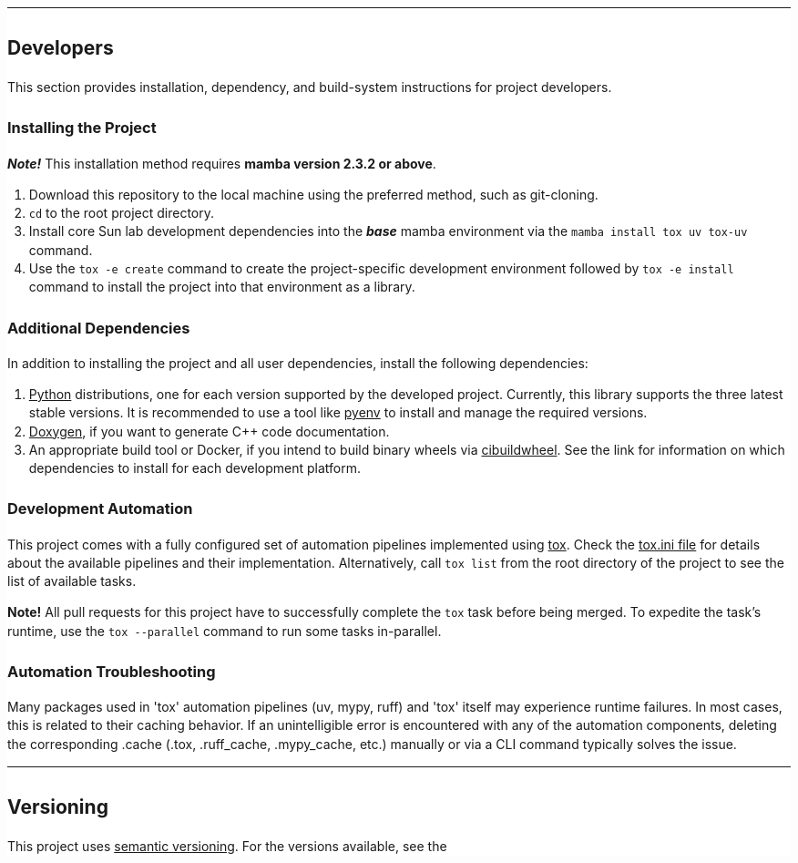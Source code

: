 ___

## Developers

This section provides installation, dependency, and build-system instructions for project developers.

### Installing the Project

***Note!*** This installation method requires **mamba version 2.3.2 or above**.

1. Download this repository to the local machine using the preferred method, such as git-cloning.
2. ```cd``` to the root project directory.
3. Install core Sun lab development dependencies into the ***base*** mamba environment via the 
   ```mamba install tox uv tox-uv``` command.
4. Use the ```tox -e create``` command to create the project-specific development environment followed by 
   ```tox -e install``` command to install the project into that environment as a library.

### Additional Dependencies

In addition to installing the project and all user dependencies, install the following dependencies:

1. [Python](https://www.python.org/downloads/) distributions, one for each version supported by the developed project. 
   Currently, this library supports the three latest stable versions. It is recommended to use a tool like 
   [pyenv](https://github.com/pyenv/pyenv) to install and manage the required versions.
2. [Doxygen](https://www.doxygen.nl/manual/install.html), if you want to generate C++ code documentation.
3. An appropriate build tool or Docker, if you intend to build binary wheels via
   [cibuildwheel](https://cibuildwheel.pypa.io/en/stable/). See the link for information on which dependencies to
   install for each development platform.

### Development Automation

This project comes with a fully configured set of automation pipelines implemented using 
[tox](https://tox.wiki/en/latest/user_guide.html). Check the [tox.ini file](tox.ini) for details about the 
available pipelines and their implementation. Alternatively, call ```tox list``` from the root directory of the project
to see the list of available tasks.

**Note!** All pull requests for this project have to successfully complete the ```tox``` task before being merged. 
To expedite the task’s runtime, use the ```tox --parallel``` command to run some tasks in-parallel.

### Automation Troubleshooting

Many packages used in 'tox' automation pipelines (uv, mypy, ruff) and 'tox' itself may experience runtime failures. In 
most cases, this is related to their caching behavior. If an unintelligible error is encountered with 
any of the automation components, deleting the corresponding .cache (.tox, .ruff_cache, .mypy_cache, etc.) manually 
or via a CLI command typically solves the issue.

___

## Versioning

This project uses [semantic versioning](https://semver.org/). For the versions available, see the 
   ```